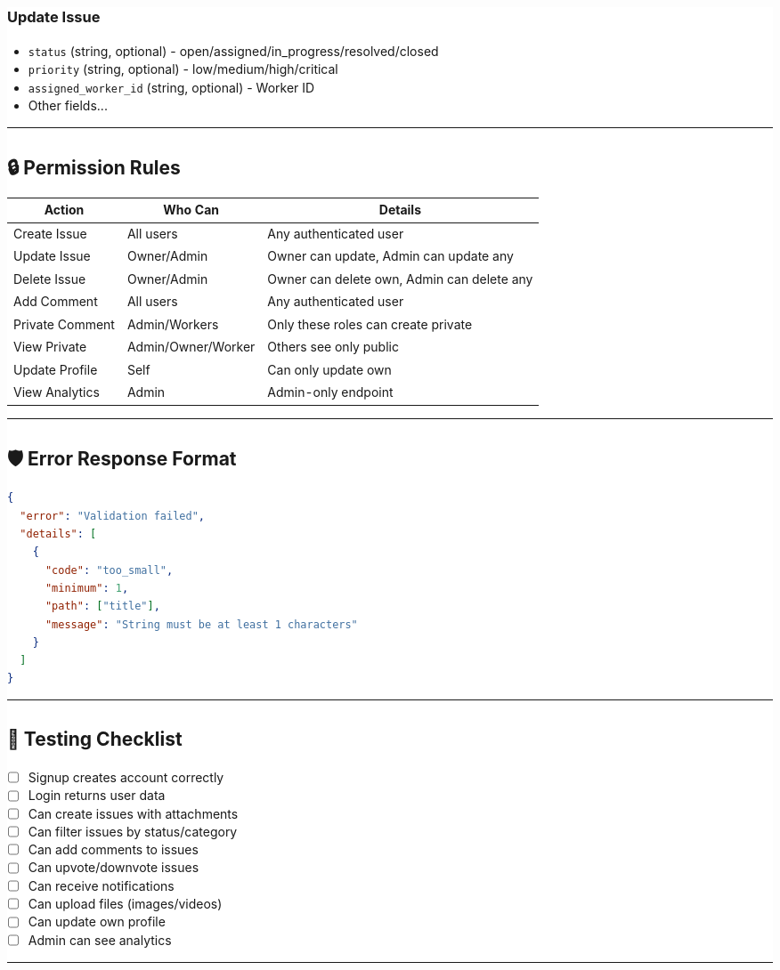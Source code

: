 ### Update Issue
- `status` (string, optional) - open/assigned/in_progress/resolved/closed
- `priority` (string, optional) - low/medium/high/critical
- `assigned_worker_id` (string, optional) - Worker ID
- Other fields...

---

## 🔒 Permission Rules

| Action | Who Can | Details |
|--------|---------|---------|
| Create Issue | All users | Any authenticated user |
| Update Issue | Owner/Admin | Owner can update, Admin can update any |
| Delete Issue | Owner/Admin | Owner can delete own, Admin can delete any |
| Add Comment | All users | Any authenticated user |
| Private Comment | Admin/Workers | Only these roles can create private |
| View Private | Admin/Owner/Worker | Others see only public |
| Update Profile | Self | Can only update own |
| View Analytics | Admin | Admin-only endpoint |

---

## 🛡️ Error Response Format

```json
{
  "error": "Validation failed",
  "details": [
    {
      "code": "too_small",
      "minimum": 1,
      "path": ["title"],
      "message": "String must be at least 1 characters"
    }
  ]
}
```

---

## 🧪 Testing Checklist

- [ ] Signup creates account correctly
- [ ] Login returns user data
- [ ] Can create issues with attachments
- [ ] Can filter issues by status/category
- [ ] Can add comments to issues
- [ ] Can upvote/downvote issues
- [ ] Can receive notifications
- [ ] Can upload files (images/videos)
- [ ] Can update own profile
- [ ] Admin can see analytics

---